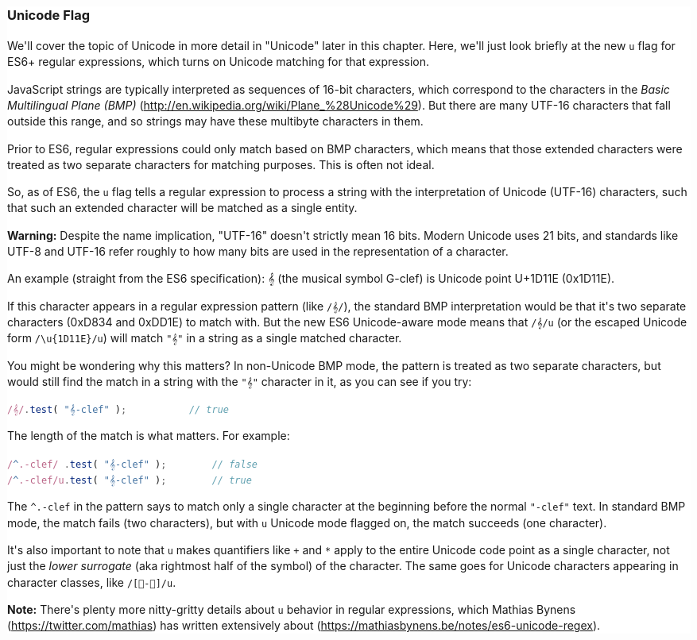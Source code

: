 ### Unicode Flag

We'll cover the topic of Unicode in more detail in "Unicode" later in this chapter. Here, we'll just look briefly at the new `u` flag for ES6+ regular expressions, which turns on Unicode matching for that expression.

JavaScript strings are typically interpreted as sequences of 16-bit characters, which correspond to the characters in the *Basic Multilingual Plane (BMP)* (http://en.wikipedia.org/wiki/Plane_%28Unicode%29). But there are many UTF-16 characters that fall outside this range, and so strings may have these multibyte characters in them.

Prior to ES6, regular expressions could only match based on BMP characters, which means that those extended characters were treated as two separate characters for matching purposes. This is often not ideal.

So, as of ES6, the `u` flag tells a regular expression to process a string with the interpretation of Unicode (UTF-16) characters, such that such an extended character will be matched as a single entity.

**Warning:** Despite the name implication, "UTF-16" doesn't strictly mean 16 bits. Modern Unicode uses 21 bits, and standards like UTF-8 and UTF-16 refer roughly to how many bits are used in the representation of a character.

An example (straight from the ES6 specification): 𝄞 (the musical symbol G-clef) is Unicode point U+1D11E (0x1D11E).

If this character appears in a regular expression pattern (like `/𝄞/`), the standard BMP interpretation would be that it's two separate characters (0xD834 and 0xDD1E) to match with. But the new ES6 Unicode-aware mode means that `/𝄞/u` (or the escaped Unicode form `/\u{1D11E}/u`) will match `"𝄞"` in a string as a single matched character.

You might be wondering why this matters? In non-Unicode BMP mode, the pattern is treated as two separate characters, but would still find the match in a string with the `"𝄞"` character in it, as you can see if you try:

```js
/𝄞/.test( "𝄞-clef" );			// true
```

The length of the match is what matters. For example:

```js
/^.-clef/ .test( "𝄞-clef" );		// false
/^.-clef/u.test( "𝄞-clef" );		// true
```

The `^.-clef` in the pattern says to match only a single character at the beginning before the normal `"-clef"` text. In standard BMP mode, the match fails (two characters), but with `u` Unicode mode flagged on, the match succeeds (one character).

It's also important to note that `u` makes quantifiers like `+` and `*` apply to the entire Unicode code point as a single character, not just the *lower surrogate* (aka rightmost half of the symbol) of the character. The same goes for Unicode characters appearing in character classes, like `/[💩-💫]/u`.

**Note:** There's plenty more nitty-gritty details about `u` behavior in regular expressions, which Mathias Bynens (https://twitter.com/mathias) has written extensively about (https://mathiasbynens.be/notes/es6-unicode-regex).
